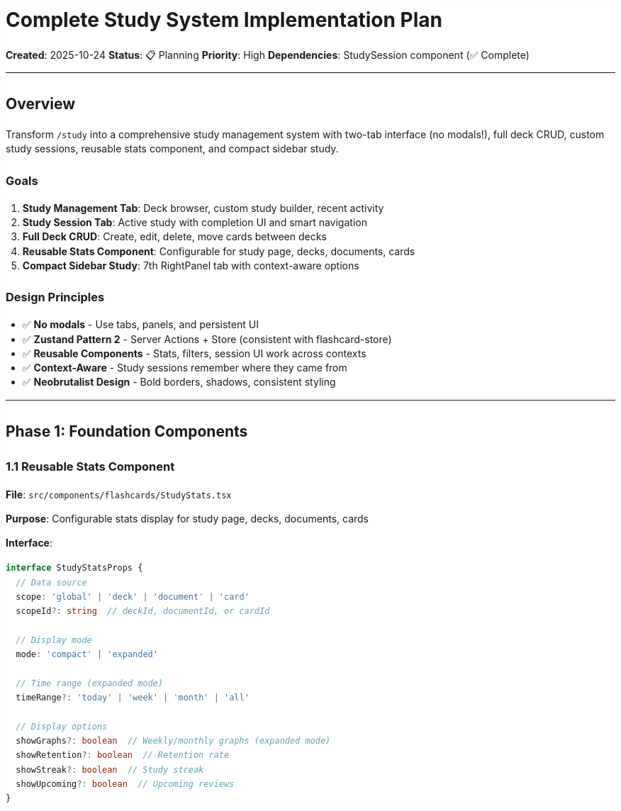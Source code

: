 # Complete Study System Implementation Plan

**Created**: 2025-10-24
**Status**: 📋 Planning
**Priority**: High
**Dependencies**: StudySession component (✅ Complete)

---

## Overview

Transform `/study` into a comprehensive study management system with two-tab interface (no modals!), full deck CRUD, custom study sessions, reusable stats component, and compact sidebar study.

### Goals

1. **Study Management Tab**: Deck browser, custom study builder, recent activity
2. **Study Session Tab**: Active study with completion UI and smart navigation
3. **Full Deck CRUD**: Create, edit, delete, move cards between decks
4. **Reusable Stats Component**: Configurable for study page, decks, documents, cards
5. **Compact Sidebar Study**: 7th RightPanel tab with context-aware options

### Design Principles

- ✅ **No modals** - Use tabs, panels, and persistent UI
- ✅ **Zustand Pattern 2** - Server Actions + Store (consistent with flashcard-store)
- ✅ **Reusable Components** - Stats, filters, session UI work across contexts
- ✅ **Context-Aware** - Study sessions remember where they came from
- ✅ **Neobrutalist Design** - Bold borders, shadows, consistent styling

---

## Phase 1: Foundation Components

### 1.1 Reusable Stats Component

**File**: `src/components/flashcards/StudyStats.tsx`

**Purpose**: Configurable stats display for study page, decks, documents, cards

**Interface**:
```typescript
interface StudyStatsProps {
  // Data source
  scope: 'global' | 'deck' | 'document' | 'card'
  scopeId?: string  // deckId, documentId, or cardId

  // Display mode
  mode: 'compact' | 'expanded'

  // Time range (expanded mode)
  timeRange?: 'today' | 'week' | 'month' | 'all'

  // Display options
  showGraphs?: boolean  // Weekly/monthly graphs (expanded mode)
  showRetention?: boolean  // Retention rate
  showStreak?: boolean  // Study streak
  showUpcoming?: boolean  // Upcoming reviews
}
```
